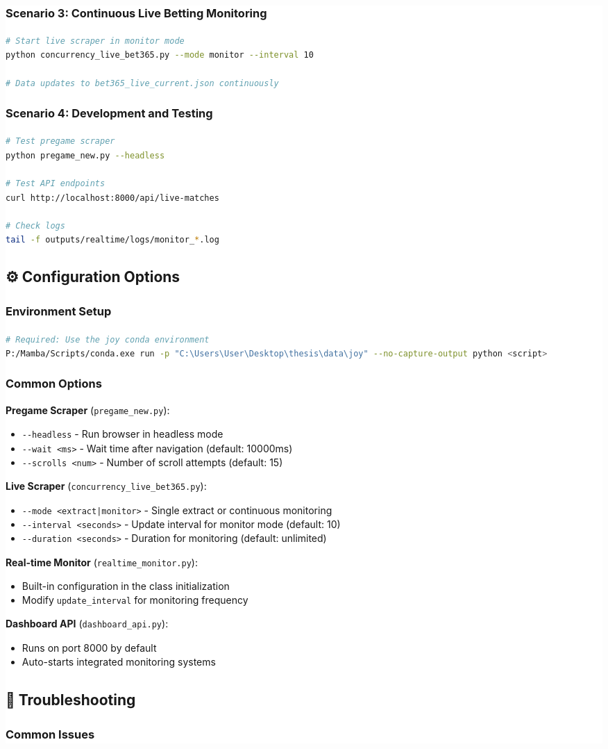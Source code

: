 ### Scenario 3: Continuous Live Betting Monitoring
```bash
# Start live scraper in monitor mode
python concurrency_live_bet365.py --mode monitor --interval 10

# Data updates to bet365_live_current.json continuously
```

### Scenario 4: Development and Testing
```bash
# Test pregame scraper
python pregame_new.py --headless

# Test API endpoints
curl http://localhost:8000/api/live-matches

# Check logs
tail -f outputs/realtime/logs/monitor_*.log
```

## ⚙️ Configuration Options

### Environment Setup
```bash
# Required: Use the joy conda environment
P:/Mamba/Scripts/conda.exe run -p "C:\Users\User\Desktop\thesis\data\joy" --no-capture-output python <script>
```

### Common Options

**Pregame Scraper** (`pregame_new.py`):
- `--headless` - Run browser in headless mode
- `--wait <ms>` - Wait time after navigation (default: 10000ms)
- `--scrolls <num>` - Number of scroll attempts (default: 15)

**Live Scraper** (`concurrency_live_bet365.py`):
- `--mode <extract|monitor>` - Single extract or continuous monitoring
- `--interval <seconds>` - Update interval for monitor mode (default: 10)
- `--duration <seconds>` - Duration for monitoring (default: unlimited)

**Real-time Monitor** (`realtime_monitor.py`):
- Built-in configuration in the class initialization
- Modify `update_interval` for monitoring frequency

**Dashboard API** (`dashboard_api.py`):
- Runs on port 8000 by default
- Auto-starts integrated monitoring systems

## 🔧 Troubleshooting

### Common Issues
